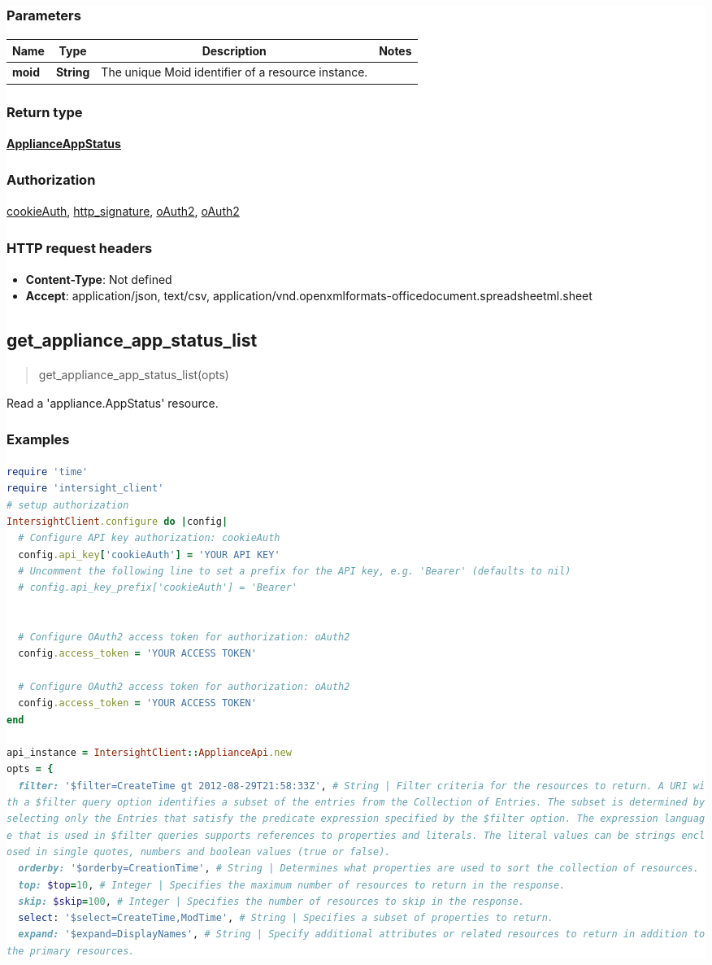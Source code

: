 ### Parameters

| Name | Type | Description | Notes |
| ---- | ---- | ----------- | ----- |
| **moid** | **String** | The unique Moid identifier of a resource instance. |  |

### Return type

[**ApplianceAppStatus**](ApplianceAppStatus.md)

### Authorization

[cookieAuth](../README.md#cookieAuth), [http_signature](../README.md#http_signature), [oAuth2](../README.md#oAuth2), [oAuth2](../README.md#oAuth2)

### HTTP request headers

- **Content-Type**: Not defined
- **Accept**: application/json, text/csv, application/vnd.openxmlformats-officedocument.spreadsheetml.sheet


## get_appliance_app_status_list

> <ApplianceAppStatusResponse> get_appliance_app_status_list(opts)

Read a 'appliance.AppStatus' resource.

### Examples

```ruby
require 'time'
require 'intersight_client'
# setup authorization
IntersightClient.configure do |config|
  # Configure API key authorization: cookieAuth
  config.api_key['cookieAuth'] = 'YOUR API KEY'
  # Uncomment the following line to set a prefix for the API key, e.g. 'Bearer' (defaults to nil)
  # config.api_key_prefix['cookieAuth'] = 'Bearer'


  # Configure OAuth2 access token for authorization: oAuth2
  config.access_token = 'YOUR ACCESS TOKEN'

  # Configure OAuth2 access token for authorization: oAuth2
  config.access_token = 'YOUR ACCESS TOKEN'
end

api_instance = IntersightClient::ApplianceApi.new
opts = {
  filter: '$filter=CreateTime gt 2012-08-29T21:58:33Z', # String | Filter criteria for the resources to return. A URI with a $filter query option identifies a subset of the entries from the Collection of Entries. The subset is determined by selecting only the Entries that satisfy the predicate expression specified by the $filter option. The expression language that is used in $filter queries supports references to properties and literals. The literal values can be strings enclosed in single quotes, numbers and boolean values (true or false).
  orderby: '$orderby=CreationTime', # String | Determines what properties are used to sort the collection of resources.
  top: $top=10, # Integer | Specifies the maximum number of resources to return in the response.
  skip: $skip=100, # Integer | Specifies the number of resources to skip in the response.
  select: '$select=CreateTime,ModTime', # String | Specifies a subset of properties to return.
  expand: '$expand=DisplayNames', # String | Specify additional attributes or related resources to return in addition to the primary resources.
```